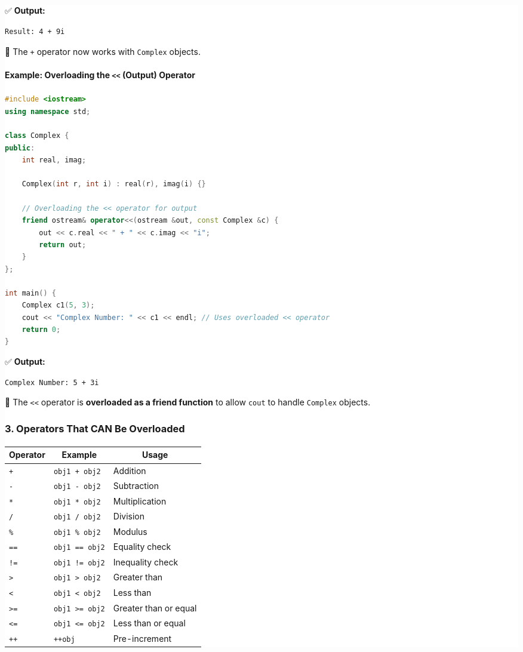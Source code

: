 ✅ **Output:**

```
Result: 4 + 9i
```

📌 The `+` operator now works with `Complex` objects.

#### **Example: Overloading the `<<` (Output) Operator**

```cpp
#include <iostream>
using namespace std;

class Complex {
public:
    int real, imag;

    Complex(int r, int i) : real(r), imag(i) {}

    // Overloading the << operator for output
    friend ostream& operator<<(ostream &out, const Complex &c) {
        out << c.real << " + " << c.imag << "i";
        return out;
    }
};

int main() {
    Complex c1(5, 3);
    cout << "Complex Number: " << c1 << endl; // Uses overloaded << operator
    return 0;
}
```

✅ **Output:**

```
Complex Number: 5 + 3i
```

📌 The `<<` operator is **overloaded as a friend function** to allow `cout` to handle `Complex` objects.

### **3. Operators That CAN Be Overloaded**

| **Operator** | **Example**    | **Usage**                 |
| ------------ | -------------- | ------------------------- |
| `+`          | `obj1 + obj2`  | Addition                  |
| `-`          | `obj1 - obj2`  | Subtraction               |
| `*`          | `obj1 * obj2`  | Multiplication            |
| `/`          | `obj1 / obj2`  | Division                  |
| `%`          | `obj1 % obj2`  | Modulus                   |
| `==`         | `obj1 == obj2` | Equality check            |
| `!=`         | `obj1 != obj2` | Inequality check          |
| `>`          | `obj1 > obj2`  | Greater than              |
| `<`          | `obj1 < obj2`  | Less than                 |
| `>=`         | `obj1 >= obj2` | Greater than or equal     |
| `<=`         | `obj1 <= obj2` | Less than or equal        |
| `++`         | `++obj`        | Pre-increment             |